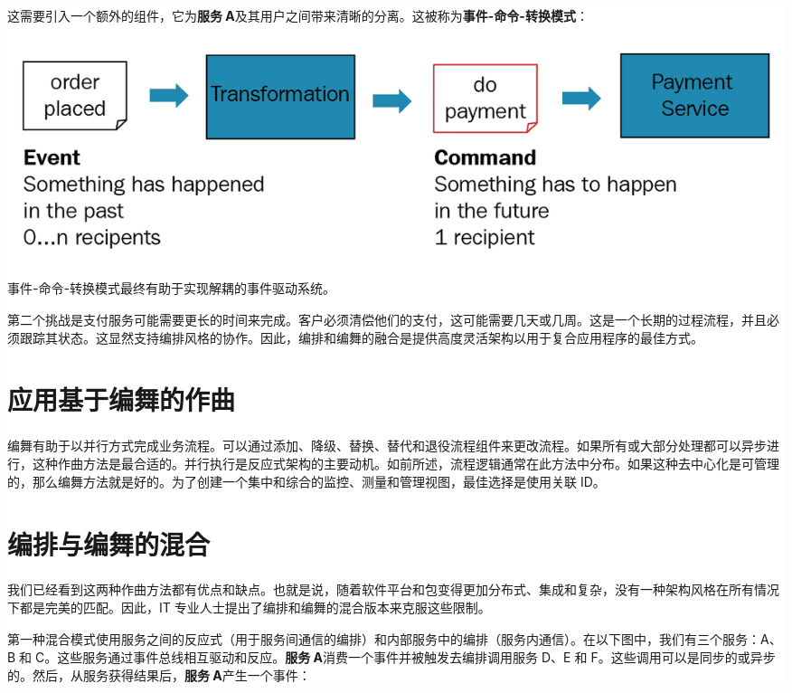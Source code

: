 这需要引入一个额外的组件，它为**服务 A**及其用户之间带来清晰的分离。这被称为**事件-命令-转换模式**：

![图片](img/62dd6aff-3c9f-4d30-ac17-a51a50e0fe6b.png)

事件-命令-转换模式最终有助于实现解耦的事件驱动系统。

第二个挑战是支付服务可能需要更长的时间来完成。客户必须清偿他们的支付，这可能需要几天或几周。这是一个长期的过程流程，并且必须跟踪其状态。这显然支持编排风格的协作。因此，编排和编舞的融合是提供高度灵活架构以用于复合应用程序的最佳方式。

# 应用基于编舞的作曲

编舞有助于以并行方式完成业务流程。可以通过添加、降级、替换、替代和退役流程组件来更改流程。如果所有或大部分处理都可以异步进行，这种作曲方法是最合适的。并行执行是反应式架构的主要动机。如前所述，流程逻辑通常在此方法中分布。如果这种去中心化是可管理的，那么编舞方法就是好的。为了创建一个集中和综合的监控、测量和管理视图，最佳选择是使用关联 ID。

# 编排与编舞的混合

我们已经看到这两种作曲方法都有优点和缺点。也就是说，随着软件平台和包变得更加分布式、集成和复杂，没有一种架构风格在所有情况下都是完美的匹配。因此，IT 专业人士提出了编排和编舞的混合版本来克服这些限制。

第一种混合模式使用服务之间的反应式（用于服务间通信的编排）和内部服务中的编排（服务内通信）。在以下图中，我们有三个服务：A、B 和 C。这些服务通过事件总线相互驱动和反应。**服务 A**消费一个事件并被触发去编排调用服务 D、E 和 F。这些调用可以是同步的或异步的。然后，从服务获得结果后，**服务 A**产生一个事件：

